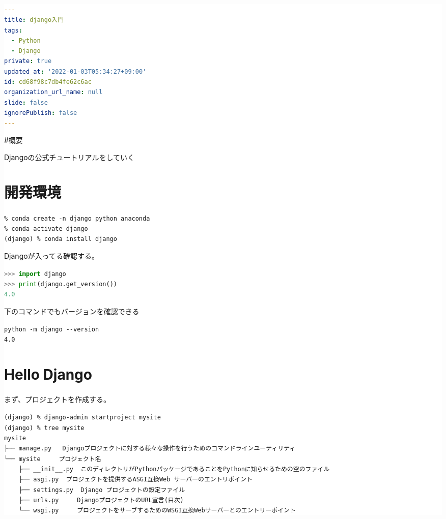 ```yaml
---
title: django入門
tags:
  - Python
  - Django
private: true
updated_at: '2022-01-03T05:34:27+09:00'
id: cd68f98c7db4fe62c6ac
organization_url_name: null
slide: false
ignorePublish: false
---
```

#概要

Djangoの公式チュートリアルをしていく

# 開発環境

```terminal
% conda create -n django python anaconda
% conda activate django
(django) % conda install django
```

Djangoが入ってる確認する。

```python
>>> import django
>>> print(django.get_version())
4.0
```

下のコマンドでもバージョンを確認できる

```terminal
python -m django --version
4.0
```


# Hello Django

まず、プロジェクトを作成する。

```terminal
(django) % django-admin startproject mysite
(django) % tree mysite
mysite
├── manage.py   Djangoプロジェクトに対する様々な操作を行うためのコマンドラインユーティリティ
└── mysite     プロジェクト名
    ├── __init__.py  このディレクトリがPythonパッケージであることをPythonに知らせるための空のファイル
    ├── asgi.py  プロジェクトを提供するASGI互換Web サーバーのエントリポイント
    ├── settings.py  Django プロジェクトの設定ファイル
    ├── urls.py     DjangoプロジェクトのURL宣言(目次)
    └── wsgi.py     プロジェクトをサーブするためのWSGI互換Webサーバーとのエントリーポイント
```

